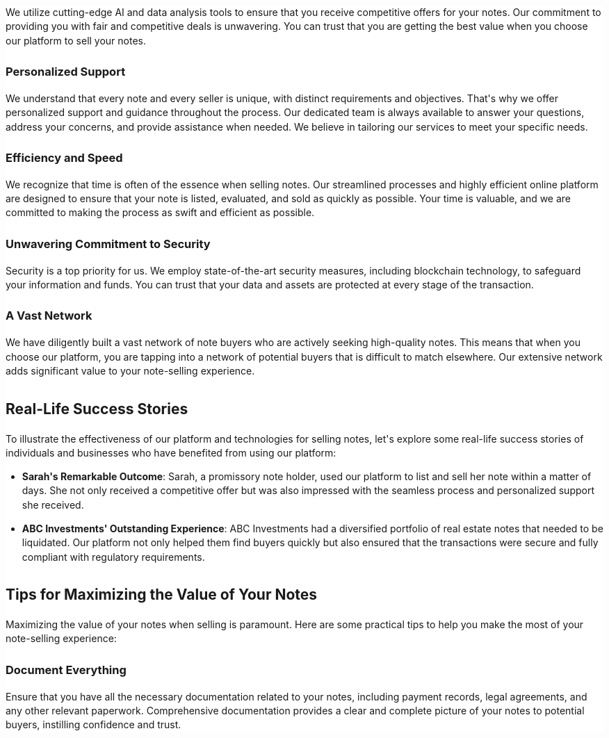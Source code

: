 We utilize cutting-edge AI and data analysis tools to ensure that you receive competitive offers for your notes. Our commitment to providing you with fair and competitive deals is unwavering. You can trust that you are getting the best value when you choose our platform to sell your notes.

### Personalized Support

We understand that every note and every seller is unique, with distinct requirements and objectives. That's why we offer personalized support and guidance throughout the process. Our dedicated team is always available to answer your questions, address your concerns, and provide assistance when needed. We believe in tailoring our services to meet your specific needs.

### Efficiency and Speed

We recognize that time is often of the essence when selling notes. Our streamlined processes and highly efficient online platform are designed to ensure that your note is listed, evaluated, and sold as quickly as possible. Your time is valuable, and we are committed to making the process as swift and efficient as possible.

### Unwavering Commitment to Security

Security is a top priority for us. We employ state-of-the-art security measures, including blockchain technology, to safeguard your information and funds. You can trust that your data and assets are protected at every stage of the transaction.

### A Vast Network

We have diligently built a vast network of note buyers who are actively seeking high-quality notes. This means that when you choose our platform, you are tapping into a network of potential buyers that is difficult to match elsewhere. Our extensive network adds significant value to your note-selling experience.

## Real-Life Success Stories

To illustrate the effectiveness of our platform and technologies for selling notes, let's explore some real-life success stories of individuals and businesses who have benefited from using our platform:

- **Sarah's Remarkable Outcome**: Sarah, a promissory note holder, used our platform to list and sell her note within a matter of days. She not only received a competitive offer but was also impressed with the seamless process and personalized support she received.

- **ABC Investments' Outstanding Experience**: ABC Investments had a diversified portfolio of real estate notes that needed to be liquidated. Our platform not only helped them find buyers quickly but also ensured that the transactions were secure and fully compliant with regulatory requirements.

## Tips for Maximizing the Value of Your Notes

Maximizing the value of your notes when selling is paramount. Here are some practical tips to help you make the most of your note-selling experience:

### Document Everything

Ensure that you have all the necessary documentation related to your notes, including payment records, legal agreements, and any other relevant paperwork. Comprehensive documentation provides a clear and complete picture of your notes to potential buyers, instilling confidence and trust.

